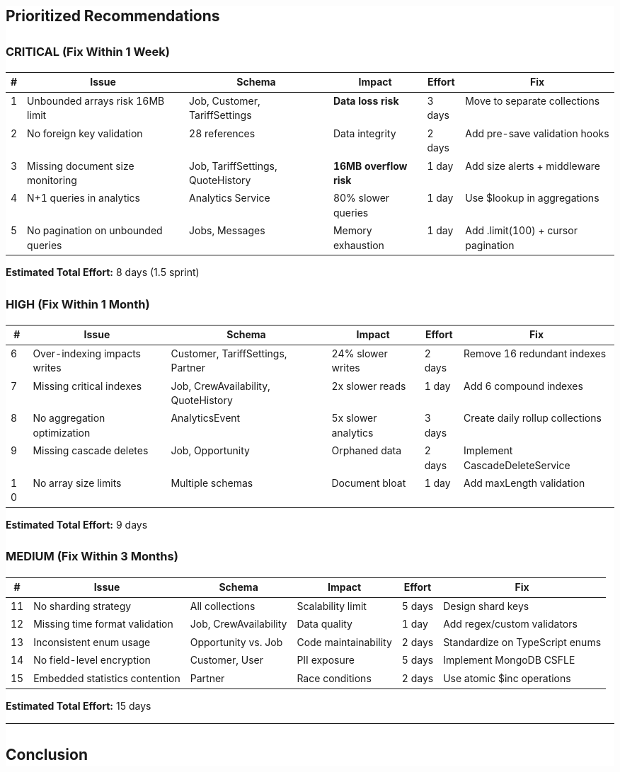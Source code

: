 
## Prioritized Recommendations

### CRITICAL (Fix Within 1 Week)

| #   | Issue                              | Schema                            | Impact                 | Effort | Fix                                 |
| --- | ---------------------------------- | --------------------------------- | ---------------------- | ------ | ----------------------------------- |
| 1   | Unbounded arrays risk 16MB limit   | Job, Customer, TariffSettings     | **Data loss risk**     | 3 days | Move to separate collections        |
| 2   | No foreign key validation          | 28 references                     | Data integrity         | 2 days | Add pre-save validation hooks       |
| 3   | Missing document size monitoring   | Job, TariffSettings, QuoteHistory | **16MB overflow risk** | 1 day  | Add size alerts + middleware        |
| 4   | N+1 queries in analytics           | Analytics Service                 | 80% slower queries     | 1 day  | Use $lookup in aggregations         |
| 5   | No pagination on unbounded queries | Jobs, Messages                    | Memory exhaustion      | 1 day  | Add .limit(100) + cursor pagination |

**Estimated Total Effort:** 8 days (1.5 sprint)

### HIGH (Fix Within 1 Month)

| #   | Issue                        | Schema                              | Impact              | Effort | Fix                             |
| --- | ---------------------------- | ----------------------------------- | ------------------- | ------ | ------------------------------- |
| 6   | Over-indexing impacts writes | Customer, TariffSettings, Partner   | 24% slower writes   | 2 days | Remove 16 redundant indexes     |
| 7   | Missing critical indexes     | Job, CrewAvailability, QuoteHistory | 2x slower reads     | 1 day  | Add 6 compound indexes          |
| 8   | No aggregation optimization  | AnalyticsEvent                      | 5x slower analytics | 3 days | Create daily rollup collections |
| 9   | Missing cascade deletes      | Job, Opportunity                    | Orphaned data       | 2 days | Implement CascadeDeleteService  |
| 10  | No array size limits         | Multiple schemas                    | Document bloat      | 1 day  | Add maxLength validation        |

**Estimated Total Effort:** 9 days

### MEDIUM (Fix Within 3 Months)

| #   | Issue                          | Schema                | Impact               | Effort | Fix                             |
| --- | ------------------------------ | --------------------- | -------------------- | ------ | ------------------------------- |
| 11  | No sharding strategy           | All collections       | Scalability limit    | 5 days | Design shard keys               |
| 12  | Missing time format validation | Job, CrewAvailability | Data quality         | 1 day  | Add regex/custom validators     |
| 13  | Inconsistent enum usage        | Opportunity vs. Job   | Code maintainability | 2 days | Standardize on TypeScript enums |
| 14  | No field-level encryption      | Customer, User        | PII exposure         | 5 days | Implement MongoDB CSFLE         |
| 15  | Embedded statistics contention | Partner               | Race conditions      | 2 days | Use atomic $inc operations      |

**Estimated Total Effort:** 15 days

---

## Conclusion
